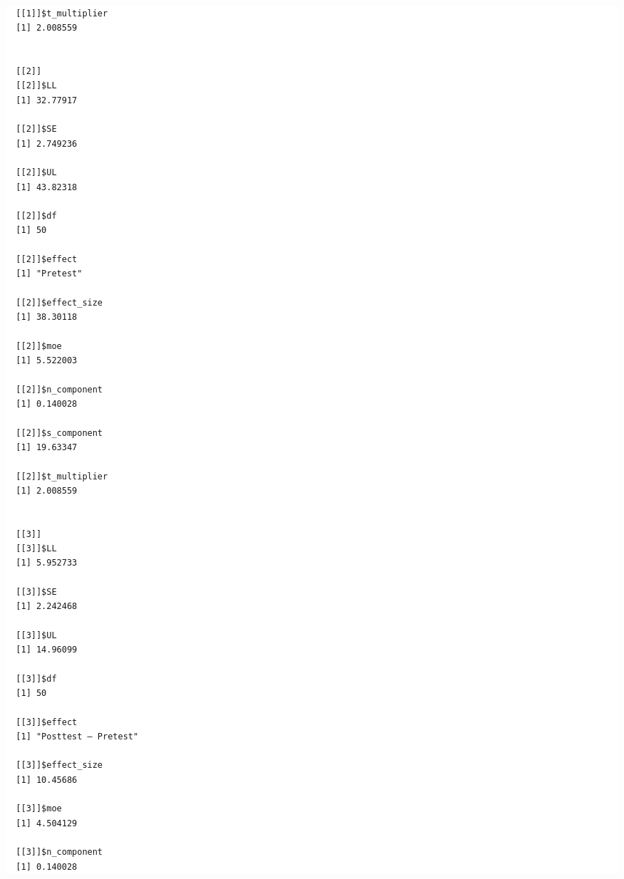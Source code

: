       [[1]]$t_multiplier
      [1] 2.008559
      
      
      [[2]]
      [[2]]$LL
      [1] 32.77917
      
      [[2]]$SE
      [1] 2.749236
      
      [[2]]$UL
      [1] 43.82318
      
      [[2]]$df
      [1] 50
      
      [[2]]$effect
      [1] "Pretest"
      
      [[2]]$effect_size
      [1] 38.30118
      
      [[2]]$moe
      [1] 5.522003
      
      [[2]]$n_component
      [1] 0.140028
      
      [[2]]$s_component
      [1] 19.63347
      
      [[2]]$t_multiplier
      [1] 2.008559
      
      
      [[3]]
      [[3]]$LL
      [1] 5.952733
      
      [[3]]$SE
      [1] 2.242468
      
      [[3]]$UL
      [1] 14.96099
      
      [[3]]$df
      [1] 50
      
      [[3]]$effect
      [1] "Posttest ‒ Pretest"
      
      [[3]]$effect_size
      [1] 10.45686
      
      [[3]]$moe
      [1] 4.504129
      
      [[3]]$n_component
      [1] 0.140028
      